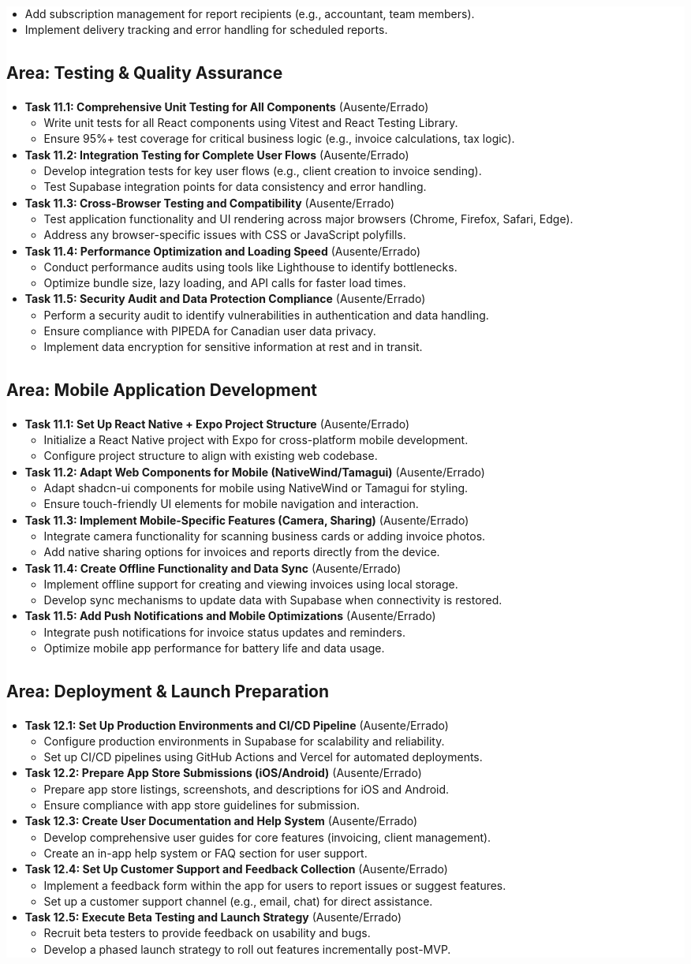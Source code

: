   - Add subscription management for report recipients (e.g., accountant, team members).
  - Implement delivery tracking and error handling for scheduled reports.

## Area: Testing & Quality Assurance
- **Task 11.1: Comprehensive Unit Testing for All Components** (Ausente/Errado)
  - Write unit tests for all React components using Vitest and React Testing Library.
  - Ensure 95%+ test coverage for critical business logic (e.g., invoice calculations, tax logic).
- **Task 11.2: Integration Testing for Complete User Flows** (Ausente/Errado)
  - Develop integration tests for key user flows (e.g., client creation to invoice sending).
  - Test Supabase integration points for data consistency and error handling.
- **Task 11.3: Cross-Browser Testing and Compatibility** (Ausente/Errado)
  - Test application functionality and UI rendering across major browsers (Chrome, Firefox, Safari, Edge).
  - Address any browser-specific issues with CSS or JavaScript polyfills.
- **Task 11.4: Performance Optimization and Loading Speed** (Ausente/Errado)
  - Conduct performance audits using tools like Lighthouse to identify bottlenecks.
  - Optimize bundle size, lazy loading, and API calls for faster load times.
- **Task 11.5: Security Audit and Data Protection Compliance** (Ausente/Errado)
  - Perform a security audit to identify vulnerabilities in authentication and data handling.
  - Ensure compliance with PIPEDA for Canadian user data privacy.
  - Implement data encryption for sensitive information at rest and in transit.

## Area: Mobile Application Development
- **Task 11.1: Set Up React Native + Expo Project Structure** (Ausente/Errado)
  - Initialize a React Native project with Expo for cross-platform mobile development.
  - Configure project structure to align with existing web codebase.
- **Task 11.2: Adapt Web Components for Mobile (NativeWind/Tamagui)** (Ausente/Errado)
  - Adapt shadcn-ui components for mobile using NativeWind or Tamagui for styling.
  - Ensure touch-friendly UI elements for mobile navigation and interaction.
- **Task 11.3: Implement Mobile-Specific Features (Camera, Sharing)** (Ausente/Errado)
  - Integrate camera functionality for scanning business cards or adding invoice photos.
  - Add native sharing options for invoices and reports directly from the device.
- **Task 11.4: Create Offline Functionality and Data Sync** (Ausente/Errado)
  - Implement offline support for creating and viewing invoices using local storage.
  - Develop sync mechanisms to update data with Supabase when connectivity is restored.
- **Task 11.5: Add Push Notifications and Mobile Optimizations** (Ausente/Errado)
  - Integrate push notifications for invoice status updates and reminders.
  - Optimize mobile app performance for battery life and data usage.

## Area: Deployment & Launch Preparation
- **Task 12.1: Set Up Production Environments and CI/CD Pipeline** (Ausente/Errado)
  - Configure production environments in Supabase for scalability and reliability.
  - Set up CI/CD pipelines using GitHub Actions and Vercel for automated deployments.
- **Task 12.2: Prepare App Store Submissions (iOS/Android)** (Ausente/Errado)
  - Prepare app store listings, screenshots, and descriptions for iOS and Android.
  - Ensure compliance with app store guidelines for submission.
- **Task 12.3: Create User Documentation and Help System** (Ausente/Errado)
  - Develop comprehensive user guides for core features (invoicing, client management).
  - Create an in-app help system or FAQ section for user support.
- **Task 12.4: Set Up Customer Support and Feedback Collection** (Ausente/Errado)
  - Implement a feedback form within the app for users to report issues or suggest features.
  - Set up a customer support channel (e.g., email, chat) for direct assistance.
- **Task 12.5: Execute Beta Testing and Launch Strategy** (Ausente/Errado)
  - Recruit beta testers to provide feedback on usability and bugs.
  - Develop a phased launch strategy to roll out features incrementally post-MVP.
